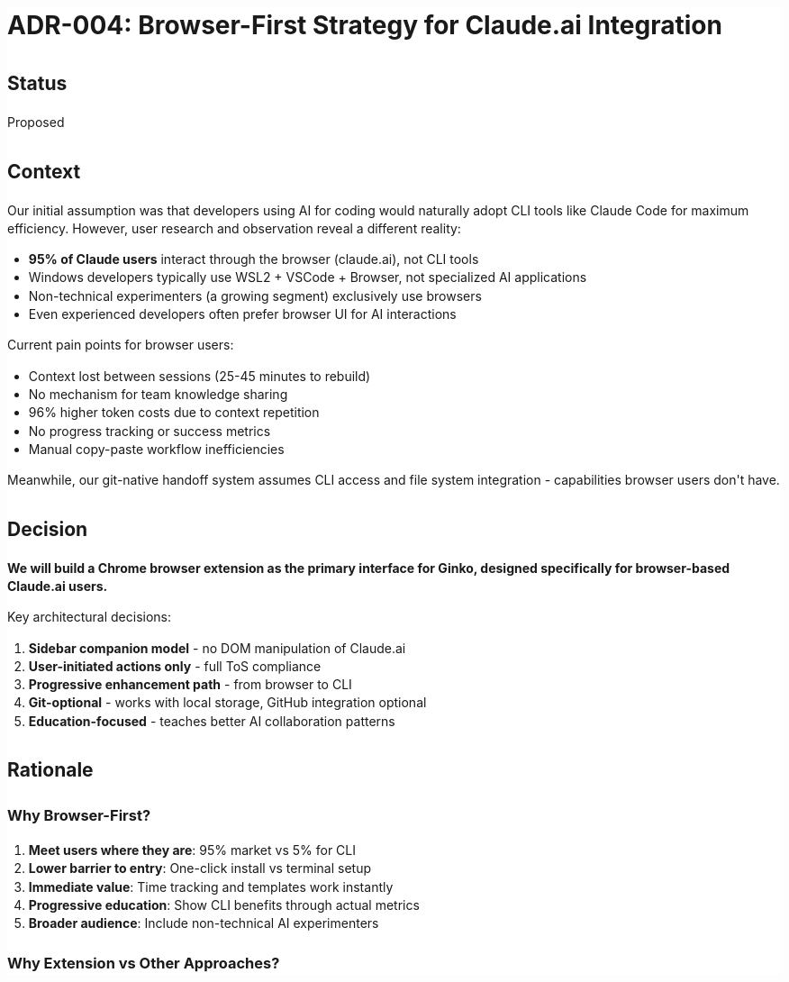 # ADR-004: Browser-First Strategy for Claude.ai Integration

## Status
Proposed

## Context

Our initial assumption was that developers using AI for coding would naturally adopt CLI tools like Claude Code for maximum efficiency. However, user research and observation reveal a different reality:

- **95% of Claude users** interact through the browser (claude.ai), not CLI tools
- Windows developers typically use WSL2 + VSCode + Browser, not specialized AI applications
- Non-technical experimenters (a growing segment) exclusively use browsers
- Even experienced developers often prefer browser UI for AI interactions

Current pain points for browser users:
- Context lost between sessions (25-45 minutes to rebuild)
- No mechanism for team knowledge sharing
- 96% higher token costs due to context repetition
- No progress tracking or success metrics
- Manual copy-paste workflow inefficiencies

Meanwhile, our git-native handoff system assumes CLI access and file system integration - capabilities browser users don't have.

## Decision

**We will build a Chrome browser extension as the primary interface for Ginko, designed specifically for browser-based Claude.ai users.**

Key architectural decisions:
1. **Sidebar companion model** - no DOM manipulation of Claude.ai
2. **User-initiated actions only** - full ToS compliance
3. **Progressive enhancement path** - from browser to CLI
4. **Git-optional** - works with local storage, GitHub integration optional
5. **Education-focused** - teaches better AI collaboration patterns

## Rationale

### Why Browser-First?

1. **Meet users where they are**: 95% market vs 5% for CLI
2. **Lower barrier to entry**: One-click install vs terminal setup
3. **Immediate value**: Time tracking and templates work instantly
4. **Progressive education**: Show CLI benefits through actual metrics
5. **Broader audience**: Include non-technical AI experimenters

### Why Extension vs Other Approaches?
